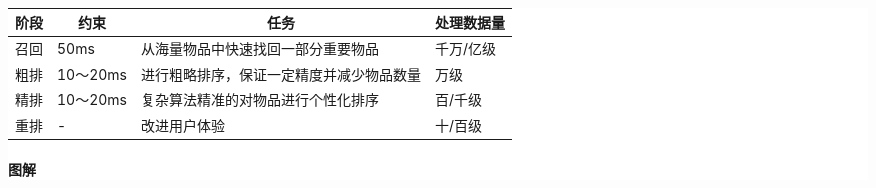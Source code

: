 | 阶段 |	约束 |	任务 |	处理数据量 |
| --- |	--- |	--- |	--- |
| 召回 |	50ms |	从海量物品中快速找回一部分重要物品	| 千万/亿级 |
| 粗排 |	10～20ms |	进行粗略排序，保证一定精度并减少物品数量 |	万级 |
| 精排 |	10～20ms |	复杂算法精准的对物品进行个性化排序 |	百/千级 |
| 重排 | -	| 改进用户体验	| 十/百级 |

#### 图解
